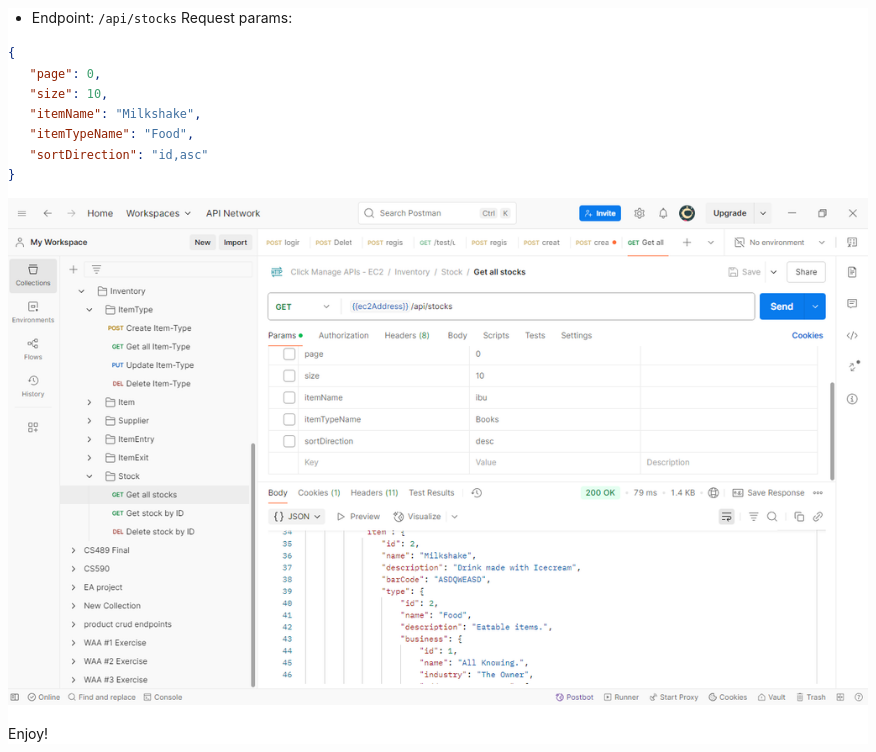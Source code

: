 - Endpoint: `/api/stocks`
Request params:
```json
{
   "page": 0,
   "size": 10,
   "itemName": "Milkshake",
   "itemTypeName": "Food",
   "sortDirection": "id,asc"
}
```
![7 - Check all stock levels.png](screenshots/workflow/7%20-%20Check%20all%20stock%20levels.png)

Enjoy!
